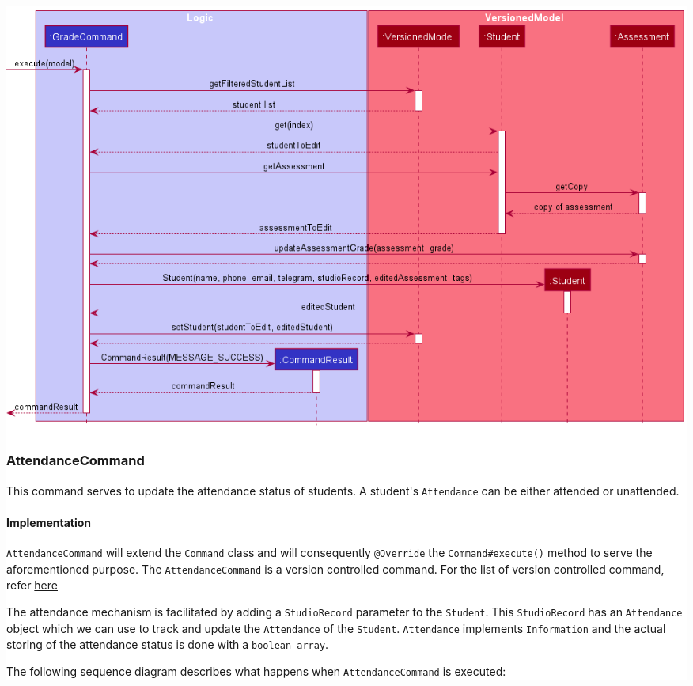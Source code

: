 ![GradeCommandSequenceDiagram](images/dg/logic/commands/gradecommand/GradeCommandSequenceDiagram.png)

### AttendanceCommand

This command serves to update the attendance status of students. A student's `Attendance` can be either attended or unattended.

#### Implementation

`AttendanceCommand` will extend the `Command` class and will consequently `@Override` the `Command#execute()` method to serve the aforementioned purpose.
The `AttendanceCommand` is a version controlled command. For the list of version controlled command, refer [here](#appendix-c-version-controlled-commands)

The attendance mechanism is facilitated by adding a `StudioRecord` parameter to the `Student`. This `StudioRecord` has an `Attendance` object which we can use to track and update the `Attendance` of the `Student`. `Attendance` implements `Information` and the actual storing of the attendance status is done with a `boolean array`.

The following sequence diagram describes what happens when `AttendanceCommand` is executed:
